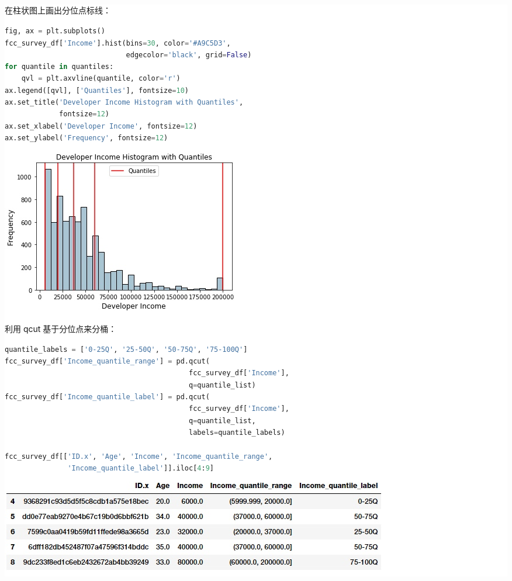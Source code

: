在柱状图上画出分位点标线：

```python
fig, ax = plt.subplots()
fcc_survey_df['Income'].hist(bins=30, color='#A9C5D3', 
                             edgecolor='black', grid=False)
for quantile in quantiles:
    qvl = plt.axvline(quantile, color='r')
ax.legend([qvl], ['Quantiles'], fontsize=10)
ax.set_title('Developer Income Histogram with Quantiles', 
             fontsize=12)
ax.set_xlabel('Developer Income', fontsize=12)
ax.set_ylabel('Frequency', fontsize=12)
```

![](/img/media/15523937291720.jpg)


利用 qcut 基于分位点来分桶：
```python
quantile_labels = ['0-25Q', '25-50Q', '50-75Q', '75-100Q']
fcc_survey_df['Income_quantile_range'] = pd.qcut(
                                            fcc_survey_df['Income'], 
                                            q=quantile_list)
fcc_survey_df['Income_quantile_label'] = pd.qcut(
                                            fcc_survey_df['Income'], 
                                            q=quantile_list,       
                                            labels=quantile_labels)

fcc_survey_df[['ID.x', 'Age', 'Income', 'Income_quantile_range', 
               'Income_quantile_label']].iloc[4:9]
```
![](/img/media/15523938726097.jpg)
